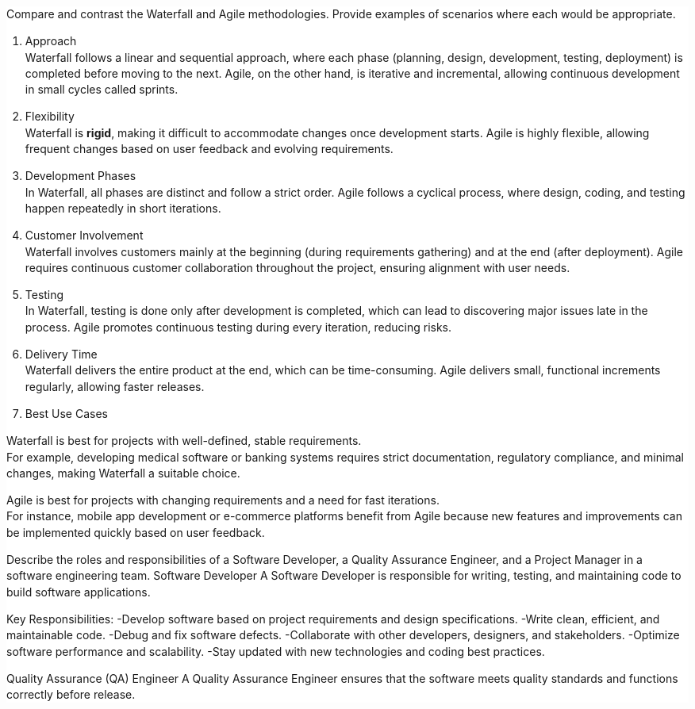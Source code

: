 
Compare and contrast the Waterfall and Agile methodologies. Provide examples of scenarios where each would be appropriate.

1. Approach  
Waterfall follows a linear and sequential approach, where each phase (planning, design, development, testing, deployment) is completed before moving to the next. Agile, on the other hand, is iterative and incremental, allowing continuous development in small cycles called sprints.  

2. Flexibility  
Waterfall is **rigid**, making it difficult to accommodate changes once development starts. Agile is highly flexible, allowing frequent changes based on user feedback and evolving requirements.  

3. Development Phases  
In Waterfall, all phases are distinct and follow a strict order. Agile follows a cyclical process, where design, coding, and testing happen repeatedly in short iterations.  

4. Customer Involvement  
Waterfall involves customers mainly at the beginning (during requirements gathering) and at the end (after deployment). Agile requires continuous customer collaboration throughout the project, ensuring alignment with user needs.  

5. Testing  
In Waterfall, testing is done only after development is completed, which can lead to discovering major issues late in the process. Agile promotes continuous testing during every iteration, reducing risks.  

6. Delivery Time  
Waterfall delivers the entire product at the end, which can be time-consuming. Agile delivers small, functional increments regularly, allowing faster releases.  

7. Best Use Cases  

Waterfall is best for projects with well-defined, stable requirements.  
For example, developing medical software or banking systems requires strict documentation, regulatory compliance, and minimal changes, making Waterfall a suitable choice.  

Agile is best for projects with changing requirements and a need for fast iterations.  
For instance, mobile app development or e-commerce platforms benefit from Agile because new features and improvements can be implemented quickly based on user feedback.  

Describe the roles and responsibilities of a Software Developer, a Quality Assurance Engineer, and a Project Manager in a software engineering team.
Software Developer
A Software Developer is responsible for writing, testing, and maintaining code to build software applications.

Key Responsibilities:
-Develop software based on project requirements and design specifications.
-Write clean, efficient, and maintainable code.
-Debug and fix software defects.
-Collaborate with other developers, designers, and stakeholders.
-Optimize software performance and scalability.
-Stay updated with new technologies and coding best practices.

Quality Assurance (QA) Engineer
A Quality Assurance Engineer ensures that the software meets quality standards and functions correctly before release.
